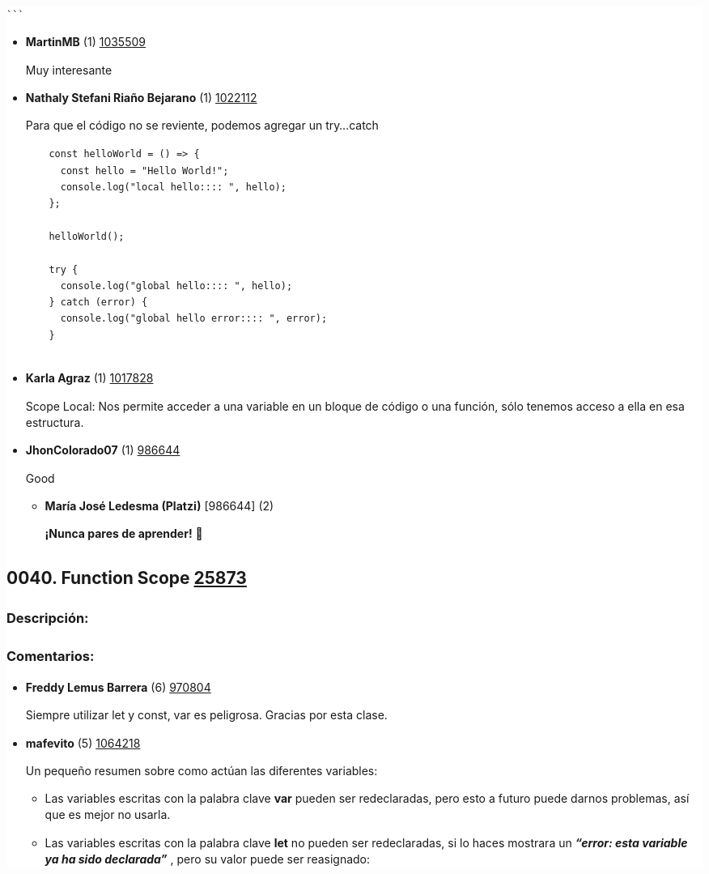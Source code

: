 	```

* **MartinMB** (1) [1035509](https://platzi.com/comentario/1035509/) 

	Muy interesante

* **Nathaly Stefani Riaño Bejarano** (1) [1022112](https://platzi.com/comentario/1022112/) 

	Para que el código no se reviente, podemos agregar un try…catch
	``` 
	    const helloWorld = () => {
	      const hello = "Hello World!";
	      console.log("local hello:::: ", hello);
	    };
	    
	    helloWorld();
	    
	    try {
	      console.log("global hello:::: ", hello);
	    } catch (error) {
	      console.log("global hello error:::: ", error);
	    }
	    
	```

* **Karla Agraz** (1) [1017828](https://platzi.com/comentario/1017828/) 

	Scope Local: Nos permite acceder a una variable en un bloque de código o una función, sólo tenemos acceso a ella en esa estructura.

* **JhonColorado07** (1) [986644](https://platzi.com/comentario/986644/) 

	Good

	* **María José Ledesma (Platzi)** [986644] (2)

		 **¡Nunca pares de aprender!** 🦄

## 0040. Function Scope [25873](https://platzi.com/clases/1807-scope/25873-function-scope/)

### Descripción:


### Comentarios:

* **Freddy Lemus Barrera** (6) [970804](https://platzi.com/comentario/970804/) 

	Siempre utilizar let y const, var es peligrosa. Gracias por esta clase.

* **mafevito** (5) [1064218](https://platzi.com/comentario/1064218/) 

	Un pequeño resumen sobre como actúan las diferentes variables:
	
	* Las variables escritas con la palabra clave **var** pueden ser redeclaradas, pero esto a futuro puede darnos problemas, así que es mejor no usarla.
	
	* Las variables escritas con la palabra clave **let** no pueden ser redeclaradas, si lo haces mostrara un _**“error: esta variable ya ha sido declarada”**_ , pero su valor puede ser reasignado:
	